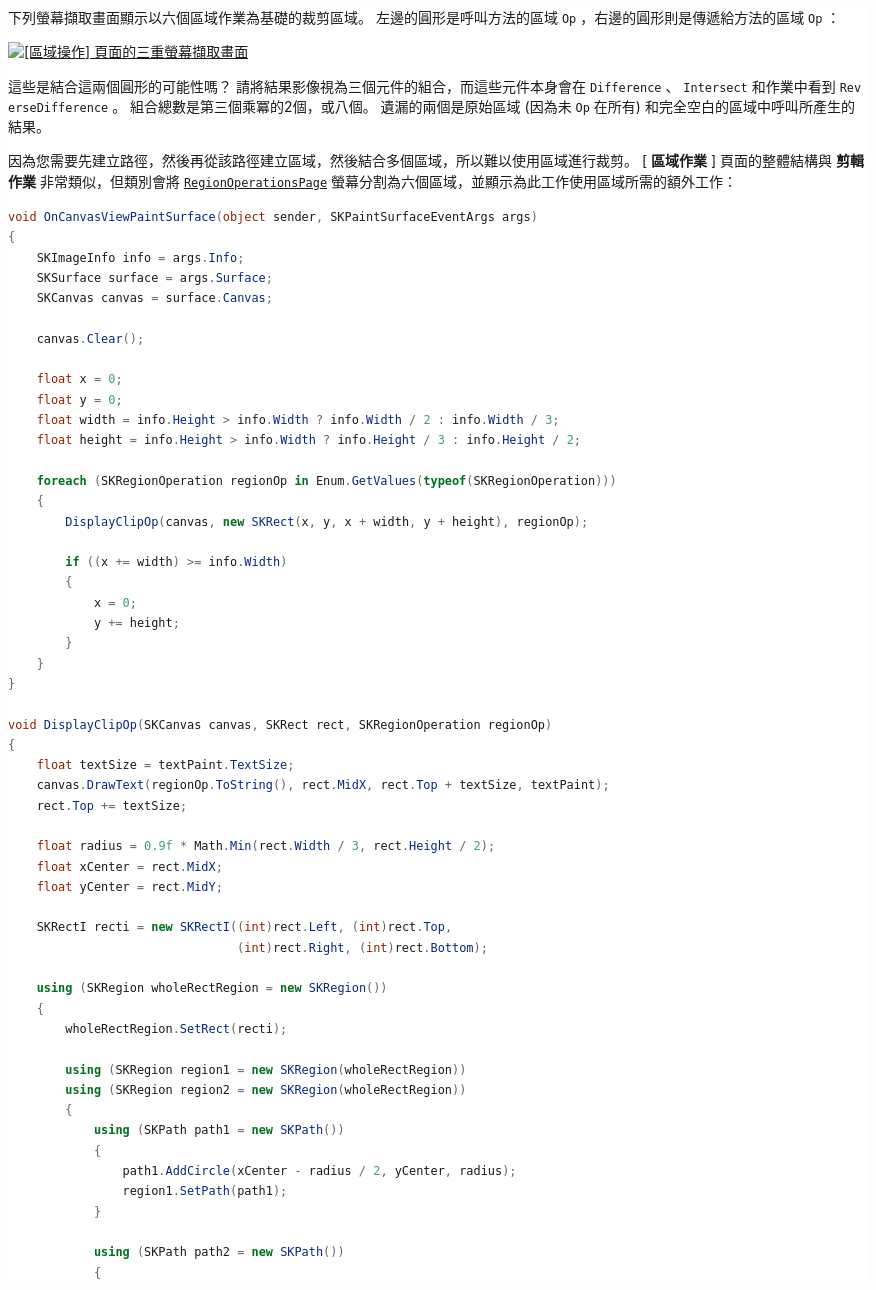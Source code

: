 下列螢幕擷取畫面顯示以六個區域作業為基礎的裁剪區域。 左邊的圓形是呼叫方法的區域 `Op` ，右邊的圓形則是傳遞給方法的區域 `Op` ：

[![[區域操作] 頁面的三重螢幕擷取畫面](clipping-images//regionoperations-small.png)](clipping-images/regionoperations-large.png#lightbox)

這些是結合這兩個圓形的可能性嗎？ 請將結果影像視為三個元件的組合，而這些元件本身會在 `Difference` 、 `Intersect` 和作業中看到 `ReverseDifference` 。 組合總數是第三個乘冪的2個，或八個。 遺漏的兩個是原始區域 (因為未 `Op` 在所有) 和完全空白的區域中呼叫所產生的結果。

因為您需要先建立路徑，然後再從該路徑建立區域，然後結合多個區域，所以難以使用區域進行裁剪。 [ **區域作業** ] 頁面的整體結構與 **剪輯作業** 非常類似，但類別會將 [`RegionOperationsPage`](https://github.com/xamarin/xamarin-forms-samples/blob/master/SkiaSharpForms/Demos/Demos/SkiaSharpFormsDemos/Curves/RegionOperationsPage.cs) 螢幕分割為六個區域，並顯示為此工作使用區域所需的額外工作：

```csharp
void OnCanvasViewPaintSurface(object sender, SKPaintSurfaceEventArgs args)
{
    SKImageInfo info = args.Info;
    SKSurface surface = args.Surface;
    SKCanvas canvas = surface.Canvas;

    canvas.Clear();

    float x = 0;
    float y = 0;
    float width = info.Height > info.Width ? info.Width / 2 : info.Width / 3;
    float height = info.Height > info.Width ? info.Height / 3 : info.Height / 2;

    foreach (SKRegionOperation regionOp in Enum.GetValues(typeof(SKRegionOperation)))
    {
        DisplayClipOp(canvas, new SKRect(x, y, x + width, y + height), regionOp);

        if ((x += width) >= info.Width)
        {
            x = 0;
            y += height;
        }
    }
}

void DisplayClipOp(SKCanvas canvas, SKRect rect, SKRegionOperation regionOp)
{
    float textSize = textPaint.TextSize;
    canvas.DrawText(regionOp.ToString(), rect.MidX, rect.Top + textSize, textPaint);
    rect.Top += textSize;

    float radius = 0.9f * Math.Min(rect.Width / 3, rect.Height / 2);
    float xCenter = rect.MidX;
    float yCenter = rect.MidY;

    SKRectI recti = new SKRectI((int)rect.Left, (int)rect.Top,
                                (int)rect.Right, (int)rect.Bottom);

    using (SKRegion wholeRectRegion = new SKRegion())
    {
        wholeRectRegion.SetRect(recti);

        using (SKRegion region1 = new SKRegion(wholeRectRegion))
        using (SKRegion region2 = new SKRegion(wholeRectRegion))
        {
            using (SKPath path1 = new SKPath())
            {
                path1.AddCircle(xCenter - radius / 2, yCenter, radius);
                region1.SetPath(path1);
            }

            using (SKPath path2 = new SKPath())
            {
```